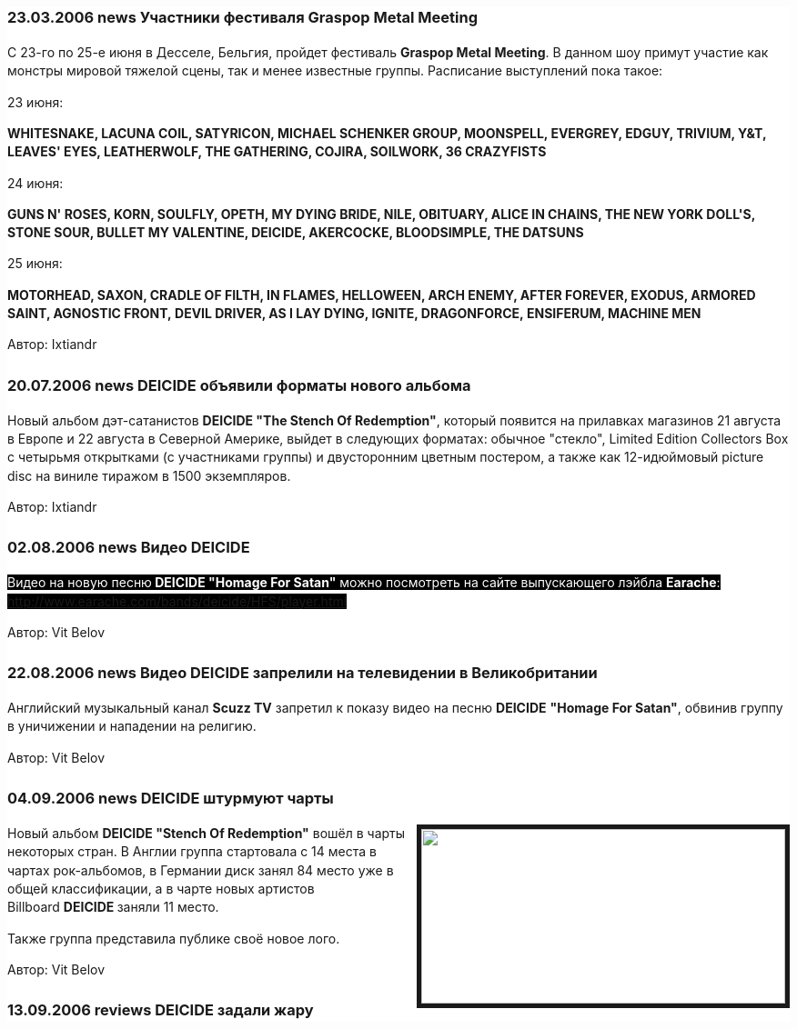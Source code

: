 ### 23.03.2006 news Участники фестиваля Graspop Metal Meeting

<P>С 23-го по 25-е июня в Десселе, Бельгия, пройдет фестиваль <B>Graspop Metal Meeting</B>. В данном шоу примут участие как монстры мировой тяжелой сцены, так и&nbsp;менее известные группы. Расписание выступлений пока такое:</P>
<P>23 июня:</P>
<P><B>WHITESNAKE, LACUNA COIL, SATYRICON, MICHAEL SCHENKER GROUP, MOONSPELL, EVERGREY, EDGUY, TRIVIUM, Y&T, LEAVES' EYES, LEATHERWOLF, THE GATHERING, COJIRA, SOILWORK, 36 CRAZYFISTS</B></P>
<P>24 июня:</P>
<P><B>GUNS N' ROSES, KORN, SOULFLY, OPETH, MY DYING BRIDE, NILE, OBITUARY, ALICE IN CHAINS, THE NEW YORK DOLL'S, STONE SOUR, BULLET MY VALENTINE, DEICIDE, AKERCOCKE, BLOODSIMPLE, THE DATSUNS</B></P>
<P>25 июня:</P>
<P><SPAN class=txt><SPAN class=txt><B>MOTORHEAD, SAXON, CRADLE OF FILTH, IN FLAMES, HELLOWEEN, ARCH ENEMY, AFTER FOREVER, EXODUS, ARMORED SAINT, AGNOSTIC FRONT,&nbsp;DEVIL DRIVER, AS I LAY DYING, IGNITE, DRAGONFORCE,&nbsp;ENSIFERUM, MACHINE MEN</B></SPAN></SPAN></P>
Автор: Ixtiandr

### 20.07.2006 news DEICIDE объявили форматы нового альбома

<P>Новый альбом дэт-сатанистов <B>DEICIDE "The Stench Of Redemption"</B>, который появится на прилавках магазинов 21 августа в Европе и 22 августа в Северной Америке, выйдет в следующих форматах: обычное "стекло", Limited Edition Collectors Box с четырьмя открытками (с участниками группы) и двусторонним цветным постером, а также как 12-идюймовый picture disc на виниле тиражом в 1500 экземпляров.</P>
Автор: Ixtiandr

### 02.08.2006 news Видео DEICIDE

<P><FONT style="BACKGROUND-COLOR: #000000" color=#ffffff>Видео на новую песню<STRONG> DEICIDE "Homage For Satan"</STRONG> можно посмотреть на сайте выпускающего лэйбла <STRONG>Earache</STRONG>: <A href="http://www.earache.com/bands/deicide/HFS/player.html">http://www.earache.com/bands/deicide/HFS/player.html</A></FONT></P>
Автор: Vit Belov

### 22.08.2006 news Видео DEICIDE запрелили на телевидении в Великобритании

<P>Английский музыкальный канал <STRONG>Scuzz TV</STRONG> запретил к показу видео на песню <STRONG>DEICIDE</STRONG> <STRONG>"Homage For Satan"</STRONG>, обвинив группу в уничижении и нападении на религию.&nbsp;</P>
Автор: Vit Belov

### 04.09.2006 news DEICIDE штурмуют чарты

<P><IMG height=192 alt="" hspace=0 src="/images/news_rus/2006.09/10674.jpg" width=400 align=right border=5>Новый альбом <STRONG>DEICIDE "Stench Of Redemption"</STRONG> вошёл в чарты некоторых стран. В Англии группа стартовала с 14 места в чартах рок-альбомов, в Германии диск занял 84 место уже в общей классификации, а в чарте новых артистов Billboard&nbsp;<STRONG>DEICIDE </STRONG>заняли 11 место. </P>
<P>Также группа представила публике своё новое лого.&nbsp;</P>
Автор: Vit Belov

### 13.09.2006 reviews DEICIDE задали жару

